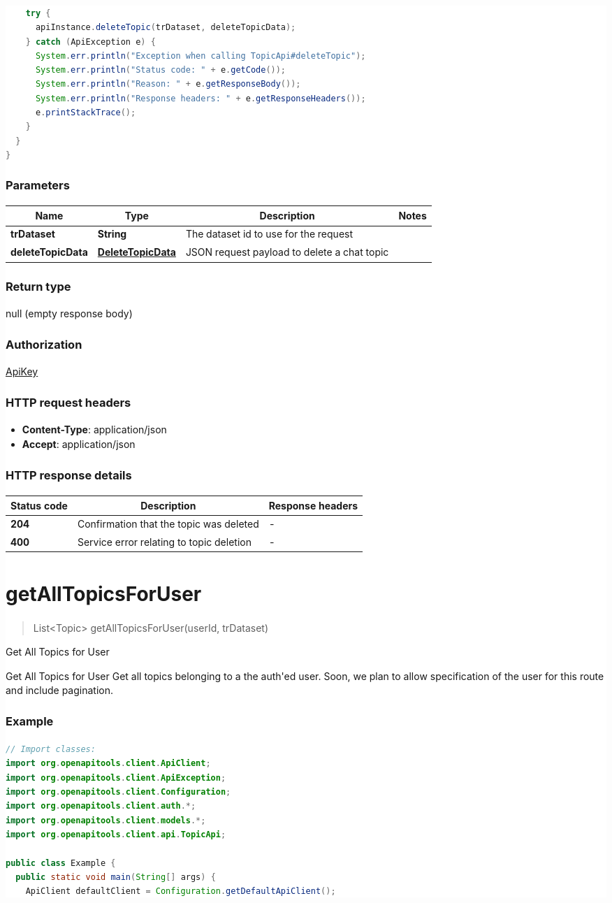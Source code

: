 ```java
    try {
      apiInstance.deleteTopic(trDataset, deleteTopicData);
    } catch (ApiException e) {
      System.err.println("Exception when calling TopicApi#deleteTopic");
      System.err.println("Status code: " + e.getCode());
      System.err.println("Reason: " + e.getResponseBody());
      System.err.println("Response headers: " + e.getResponseHeaders());
      e.printStackTrace();
    }
  }
}
```

### Parameters

| Name | Type | Description  | Notes |
|------------- | ------------- | ------------- | -------------|
| **trDataset** | **String**| The dataset id to use for the request | |
| **deleteTopicData** | [**DeleteTopicData**](DeleteTopicData.md)| JSON request payload to delete a chat topic | |

### Return type

null (empty response body)

### Authorization

[ApiKey](../README.md#ApiKey)

### HTTP request headers

 - **Content-Type**: application/json
 - **Accept**: application/json

### HTTP response details
| Status code | Description | Response headers |
|-------------|-------------|------------------|
| **204** | Confirmation that the topic was deleted |  -  |
| **400** | Service error relating to topic deletion |  -  |

<a id="getAllTopicsForUser"></a>
# **getAllTopicsForUser**
> List&lt;Topic&gt; getAllTopicsForUser(userId, trDataset)

Get All Topics for User

Get All Topics for User  Get all topics belonging to a the auth&#39;ed user. Soon, we plan to allow specification of the user for this route and include pagination.

### Example
```java
// Import classes:
import org.openapitools.client.ApiClient;
import org.openapitools.client.ApiException;
import org.openapitools.client.Configuration;
import org.openapitools.client.auth.*;
import org.openapitools.client.models.*;
import org.openapitools.client.api.TopicApi;

public class Example {
  public static void main(String[] args) {
    ApiClient defaultClient = Configuration.getDefaultApiClient();
```
